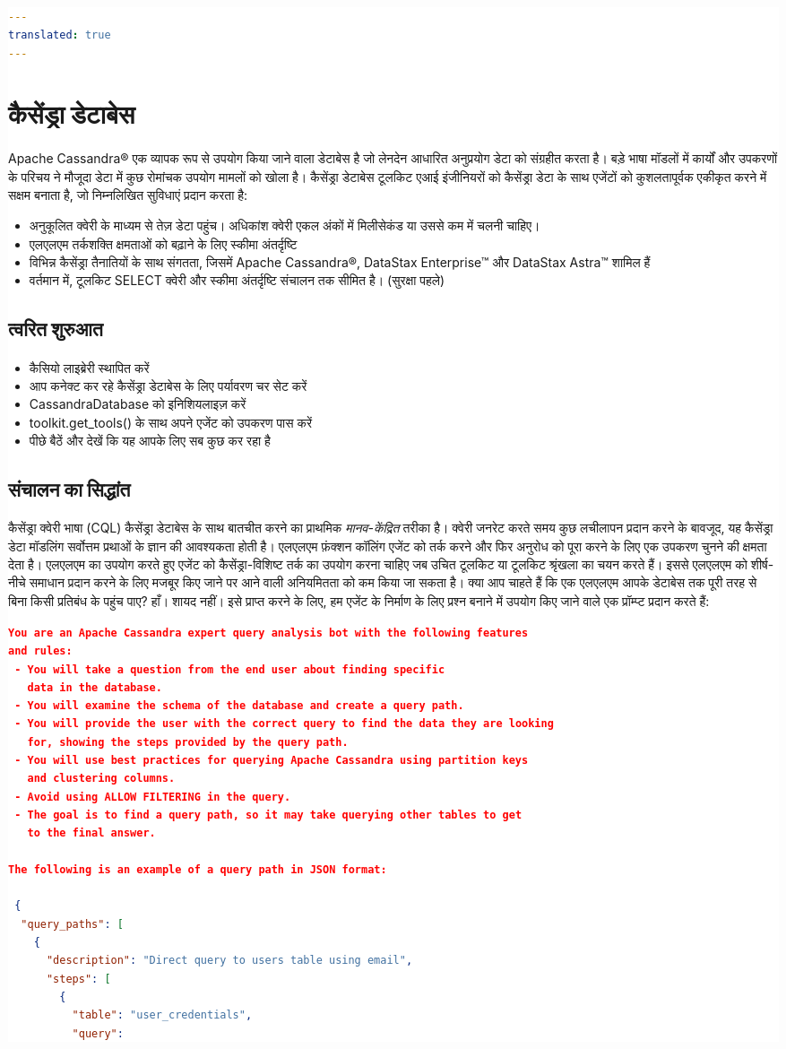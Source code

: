 ```yaml
---
translated: true
---
```


# कैसेंड्रा डेटाबेस

Apache Cassandra® एक व्यापक रूप से उपयोग किया जाने वाला डेटाबेस है जो लेनदेन आधारित अनुप्रयोग डेटा को संग्रहीत करता है। बड़े भाषा मॉडलों में कार्यों और उपकरणों के परिचय ने मौजूदा डेटा में कुछ रोमांचक उपयोग मामलों को खोला है। कैसेंड्रा डेटाबेस टूलकिट एआई इंजीनियरों को कैसेंड्रा डेटा के साथ एजेंटों को कुशलतापूर्वक एकीकृत करने में सक्षम बनाता है, जो निम्नलिखित सुविधाएं प्रदान करता है:
 - अनुकूलित क्वेरी के माध्यम से तेज़ डेटा पहुंच। अधिकांश क्वेरी एकल अंकों में मिलीसेकंड या उससे कम में चलनी चाहिए।
 - एलएलएम तर्कशक्ति क्षमताओं को बढ़ाने के लिए स्कीमा अंतर्दृष्टि
 - विभिन्न कैसेंड्रा तैनातियों के साथ संगतता, जिसमें Apache Cassandra®, DataStax Enterprise™ और DataStax Astra™ शामिल हैं
 - वर्तमान में, टूलकिट SELECT क्वेरी और स्कीमा अंतर्दृष्टि संचालन तक सीमित है। (सुरक्षा पहले)

## त्वरित शुरुआत

 - कैसियो लाइब्रेरी स्थापित करें
 - आप कनेक्ट कर रहे कैसेंड्रा डेटाबेस के लिए पर्यावरण चर सेट करें
 - CassandraDatabase को इनिशियलाइज़ करें
 - toolkit.get_tools() के साथ अपने एजेंट को उपकरण पास करें
 - पीछे बैठें और देखें कि यह आपके लिए सब कुछ कर रहा है

## संचालन का सिद्धांत

कैसेंड्रा क्वेरी भाषा (CQL) कैसेंड्रा डेटाबेस के साथ बातचीत करने का प्राथमिक *मानव-केंद्रित* तरीका है। क्वेरी जनरेट करते समय कुछ लचीलापन प्रदान करने के बावजूद, यह कैसेंड्रा डेटा मॉडलिंग सर्वोत्तम प्रथाओं के ज्ञान की आवश्यकता होती है। एलएलएम फ़ंक्शन कॉलिंग एजेंट को तर्क करने और फिर अनुरोध को पूरा करने के लिए एक उपकरण चुनने की क्षमता देता है। एलएलएम का उपयोग करते हुए एजेंट को कैसेंड्रा-विशिष्ट तर्क का उपयोग करना चाहिए जब उचित टूलकिट या टूलकिट श्रृंखला का चयन करते हैं। इससे एलएलएम को शीर्ष-नीचे समाधान प्रदान करने के लिए मजबूर किए जाने पर आने वाली अनियमितता को कम किया जा सकता है। क्या आप चाहते हैं कि एक एलएलएम आपके डेटाबेस तक पूरी तरह से बिना किसी प्रतिबंध के पहुंच पाए? हाँ। शायद नहीं। इसे प्राप्त करने के लिए, हम एजेंट के निर्माण के लिए प्रश्न बनाने में उपयोग किए जाने वाले एक प्रॉम्प्ट प्रदान करते हैं:

```json
You are an Apache Cassandra expert query analysis bot with the following features
and rules:
 - You will take a question from the end user about finding specific
   data in the database.
 - You will examine the schema of the database and create a query path.
 - You will provide the user with the correct query to find the data they are looking
   for, showing the steps provided by the query path.
 - You will use best practices for querying Apache Cassandra using partition keys
   and clustering columns.
 - Avoid using ALLOW FILTERING in the query.
 - The goal is to find a query path, so it may take querying other tables to get
   to the final answer.

The following is an example of a query path in JSON format:

 {
  "query_paths": [
    {
      "description": "Direct query to users table using email",
      "steps": [
        {
          "table": "user_credentials",
          "query":
```